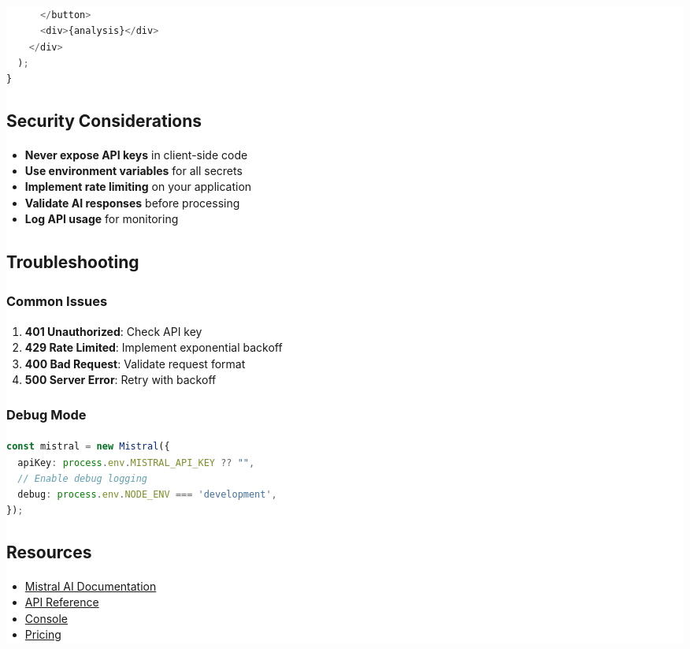 ```typescript
      </button>
      <div>{analysis}</div>
    </div>
  );
}
```

## Security Considerations
- **Never expose API keys** in client-side code
- **Use environment variables** for all secrets
- **Implement rate limiting** on your application
- **Validate AI responses** before processing
- **Log API usage** for monitoring

## Troubleshooting

### Common Issues
1. **401 Unauthorized**: Check API key
2. **429 Rate Limited**: Implement exponential backoff
3. **400 Bad Request**: Validate request format
4. **500 Server Error**: Retry with backoff

### Debug Mode
```typescript
const mistral = new Mistral({
  apiKey: process.env.MISTRAL_API_KEY ?? "",
  // Enable debug logging
  debug: process.env.NODE_ENV === 'development',
});
```

## Resources
- [Mistral AI Documentation](https://docs.mistral.ai/)
- [API Reference](https://docs.mistral.ai/api/)
- [Console](https://console.mistral.ai/)
- [Pricing](https://mistral.ai/pricing/)
